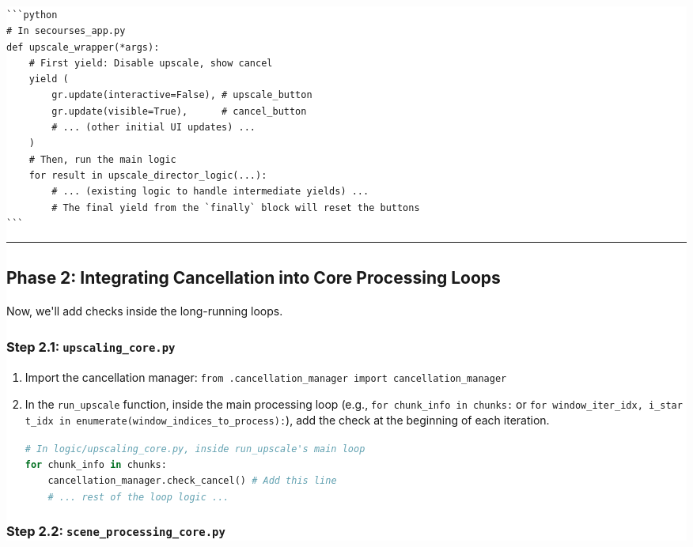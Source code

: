     ```python
    # In secourses_app.py
    def upscale_wrapper(*args):
        # First yield: Disable upscale, show cancel
        yield (
            gr.update(interactive=False), # upscale_button
            gr.update(visible=True),      # cancel_button
            # ... (other initial UI updates) ...
        )
        # Then, run the main logic
        for result in upscale_director_logic(...):
            # ... (existing logic to handle intermediate yields) ...
            # The final yield from the `finally` block will reset the buttons
    ```

---

## **Phase 2: Integrating Cancellation into Core Processing Loops**

Now, we'll add checks inside the long-running loops.

### **Step 2.1: `upscaling_core.py`**

1.  Import the cancellation manager: `from .cancellation_manager import cancellation_manager`
2.  In the `run_upscale` function, inside the main processing loop (e.g., `for chunk_info in chunks:` or `for window_iter_idx, i_start_idx in enumerate(window_indices_to_process):`), add the check at the beginning of each iteration.

    ```python
    # In logic/upscaling_core.py, inside run_upscale's main loop
    for chunk_info in chunks:
        cancellation_manager.check_cancel() # Add this line
        # ... rest of the loop logic ...
    ```

### **Step 2.2: `scene_processing_core.py`**
